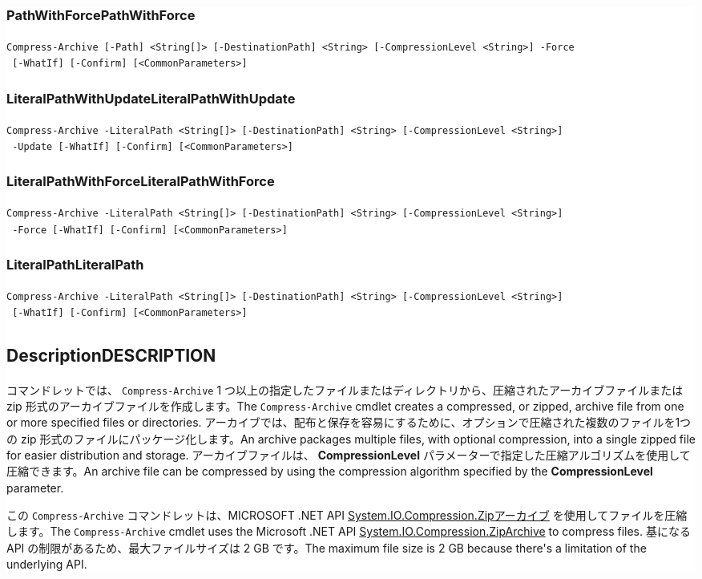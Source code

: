 ### <span data-ttu-id="53a1a-109">PathWithForce</span><span class="sxs-lookup"><span data-stu-id="53a1a-109">PathWithForce</span></span>

```
Compress-Archive [-Path] <String[]> [-DestinationPath] <String> [-CompressionLevel <String>] -Force
 [-WhatIf] [-Confirm] [<CommonParameters>]
```

### <span data-ttu-id="53a1a-110">LiteralPathWithUpdate</span><span class="sxs-lookup"><span data-stu-id="53a1a-110">LiteralPathWithUpdate</span></span>

```
Compress-Archive -LiteralPath <String[]> [-DestinationPath] <String> [-CompressionLevel <String>]
 -Update [-WhatIf] [-Confirm] [<CommonParameters>]
```

### <span data-ttu-id="53a1a-111">LiteralPathWithForce</span><span class="sxs-lookup"><span data-stu-id="53a1a-111">LiteralPathWithForce</span></span>

```
Compress-Archive -LiteralPath <String[]> [-DestinationPath] <String> [-CompressionLevel <String>]
 -Force [-WhatIf] [-Confirm] [<CommonParameters>]
```

### <span data-ttu-id="53a1a-112">LiteralPath</span><span class="sxs-lookup"><span data-stu-id="53a1a-112">LiteralPath</span></span>

```
Compress-Archive -LiteralPath <String[]> [-DestinationPath] <String> [-CompressionLevel <String>]
 [-WhatIf] [-Confirm] [<CommonParameters>]
```

## <span data-ttu-id="53a1a-113">Description</span><span class="sxs-lookup"><span data-stu-id="53a1a-113">DESCRIPTION</span></span>

<span data-ttu-id="53a1a-114">コマンドレットでは、 `Compress-Archive` 1 つ以上の指定したファイルまたはディレクトリから、圧縮されたアーカイブファイルまたは zip 形式のアーカイブファイルを作成します。</span><span class="sxs-lookup"><span data-stu-id="53a1a-114">The `Compress-Archive` cmdlet creates a compressed, or zipped, archive file from one or more specified files or directories.</span></span> <span data-ttu-id="53a1a-115">アーカイブでは、配布と保存を容易にするために、オプションで圧縮された複数のファイルを1つの zip 形式のファイルにパッケージ化します。</span><span class="sxs-lookup"><span data-stu-id="53a1a-115">An archive packages multiple files, with optional compression, into a single zipped file for easier distribution and storage.</span></span> <span data-ttu-id="53a1a-116">アーカイブファイルは、 **CompressionLevel** パラメーターで指定した圧縮アルゴリズムを使用して圧縮できます。</span><span class="sxs-lookup"><span data-stu-id="53a1a-116">An archive file can be compressed by using the compression algorithm specified by the **CompressionLevel** parameter.</span></span>

<span data-ttu-id="53a1a-117">この `Compress-Archive` コマンドレットは、MICROSOFT .NET API [System.IO.Compression.Zipアーカイブ](/dotnet/api/system.io.compression.ziparchive) を使用してファイルを圧縮します。</span><span class="sxs-lookup"><span data-stu-id="53a1a-117">The `Compress-Archive` cmdlet uses the Microsoft .NET API [System.IO.Compression.ZipArchive](/dotnet/api/system.io.compression.ziparchive) to compress files.</span></span>
<span data-ttu-id="53a1a-118">基になる API の制限があるため、最大ファイルサイズは 2 GB です。</span><span class="sxs-lookup"><span data-stu-id="53a1a-118">The maximum file size is 2 GB because there's a limitation of the underlying API.</span></span>
